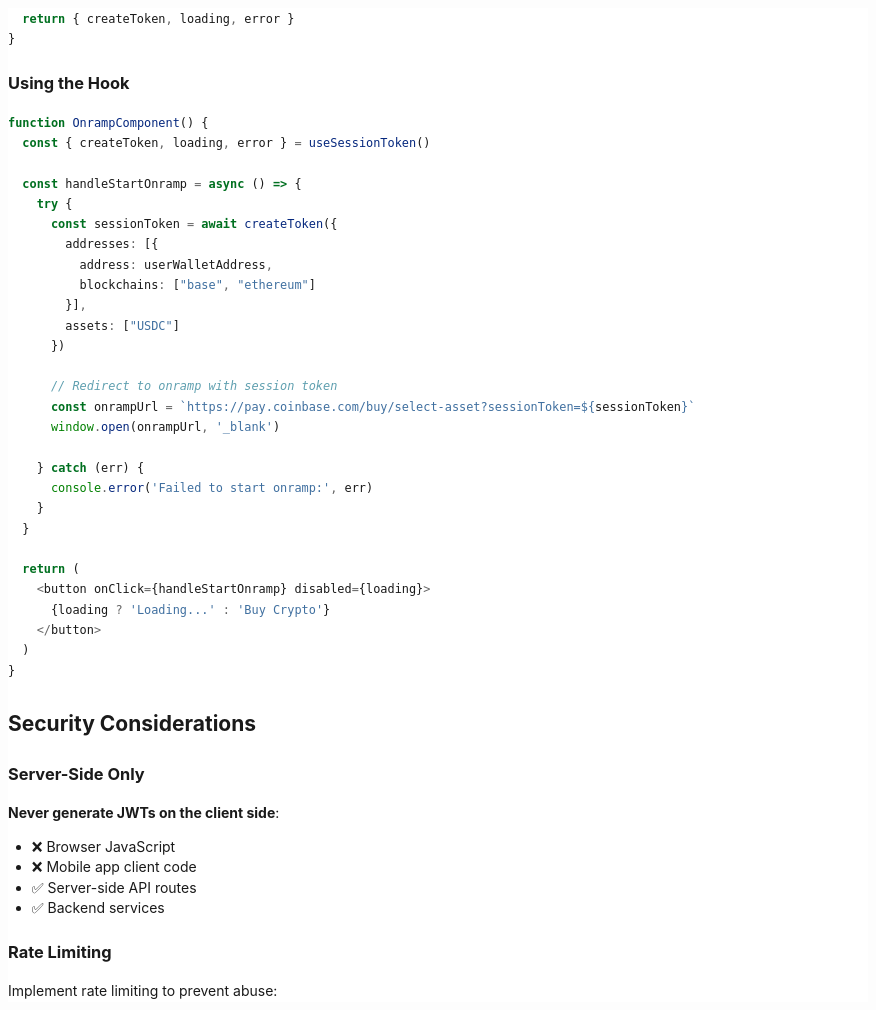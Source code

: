 ```typescript
  return { createToken, loading, error }
}
```

### Using the Hook

```typescript
function OnrampComponent() {
  const { createToken, loading, error } = useSessionToken()
  
  const handleStartOnramp = async () => {
    try {
      const sessionToken = await createToken({
        addresses: [{
          address: userWalletAddress,
          blockchains: ["base", "ethereum"]
        }],
        assets: ["USDC"]
      })
      
      // Redirect to onramp with session token
      const onrampUrl = `https://pay.coinbase.com/buy/select-asset?sessionToken=${sessionToken}`
      window.open(onrampUrl, '_blank')
      
    } catch (err) {
      console.error('Failed to start onramp:', err)
    }
  }
  
  return (
    <button onClick={handleStartOnramp} disabled={loading}>
      {loading ? 'Loading...' : 'Buy Crypto'}
    </button>
  )
}
```

## Security Considerations

### Server-Side Only

**Never generate JWTs on the client side**:
- ❌ Browser JavaScript
- ❌ Mobile app client code
- ✅ Server-side API routes
- ✅ Backend services

### Rate Limiting

Implement rate limiting to prevent abuse:

